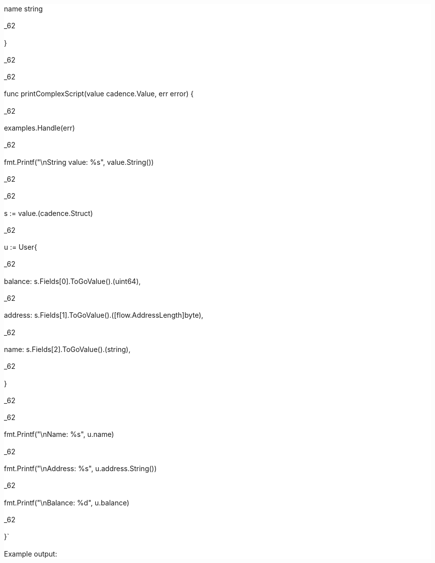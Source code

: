 name string

_62

}

_62

_62

func printComplexScript(value cadence.Value, err error) {

_62

examples.Handle(err)

_62

fmt.Printf("\nString value: %s", value.String())

_62

_62

s := value.(cadence.Struct)

_62

u := User{

_62

balance: s.Fields[0].ToGoValue().(uint64),

_62

address: s.Fields[1].ToGoValue().([flow.AddressLength]byte),

_62

name: s.Fields[2].ToGoValue().(string),

_62

}

_62

_62

fmt.Printf("\nName: %s", u.name)

_62

fmt.Printf("\nAddress: %s", u.address.String())

_62

fmt.Printf("\nBalance: %d", u.balance)

_62

}`

Example output:
